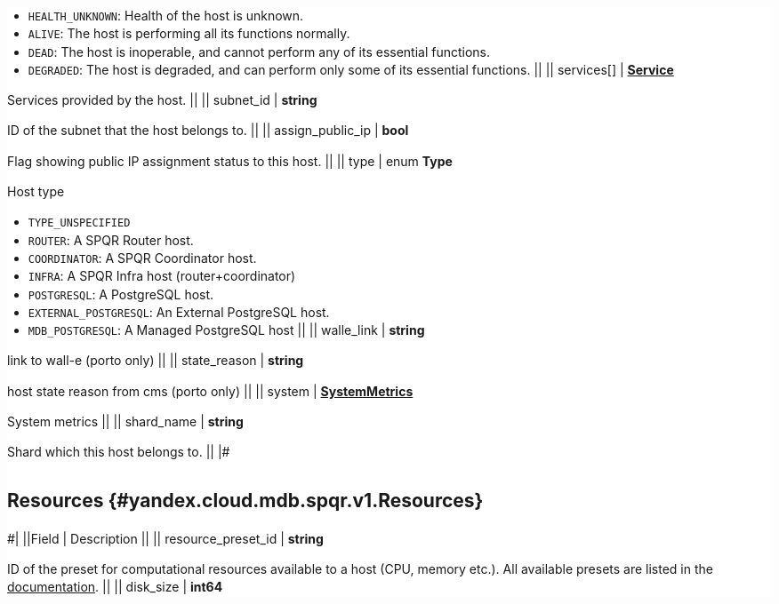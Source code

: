 - `HEALTH_UNKNOWN`: Health of the host is unknown.
- `ALIVE`: The host is performing all its functions normally.
- `DEAD`: The host is inoperable, and cannot perform any of its essential functions.
- `DEGRADED`: The host is degraded, and can perform only some of its essential functions. ||
|| services[] | **[Service](#yandex.cloud.mdb.spqr.v1.Service)**

Services provided by the host. ||
|| subnet_id | **string**

ID of the subnet that the host belongs to. ||
|| assign_public_ip | **bool**

Flag showing public IP assignment status to this host. ||
|| type | enum **Type**

Host type

- `TYPE_UNSPECIFIED`
- `ROUTER`: A SPQR Router host.
- `COORDINATOR`: A SPQR Coordinator host.
- `INFRA`: A SPQR Infra host (router+coordinator)
- `POSTGRESQL`: A PostgreSQL host.
- `EXTERNAL_POSTGRESQL`: An External PostgreSQL host.
- `MDB_POSTGRESQL`: A Managed PostgreSQL host ||
|| walle_link | **string**

link to wall-e (porto only) ||
|| state_reason | **string**

host state reason from cms (porto only) ||
|| system | **[SystemMetrics](#yandex.cloud.mdb.spqr.v1.Host.SystemMetrics)**

System metrics ||
|| shard_name | **string**

Shard which this host belongs to. ||
|#

## Resources {#yandex.cloud.mdb.spqr.v1.Resources}

#|
||Field | Description ||
|| resource_preset_id | **string**

ID of the preset for computational resources available to a host (CPU, memory etc.).
All available presets are listed in the [documentation](/docs/managed-spqr/concepts/instance-types). ||
|| disk_size | **int64**
